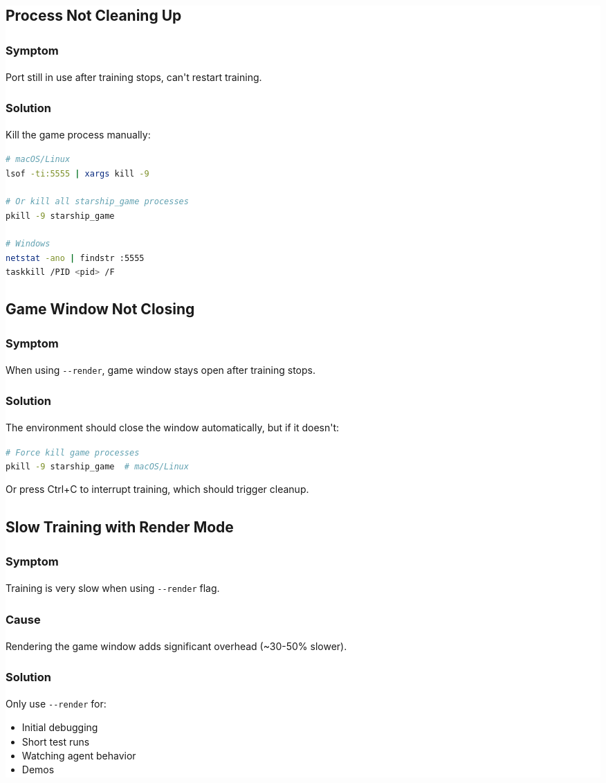 ## Process Not Cleaning Up

### Symptom
Port still in use after training stops, can't restart training.

### Solution
Kill the game process manually:

```bash
# macOS/Linux
lsof -ti:5555 | xargs kill -9

# Or kill all starship_game processes
pkill -9 starship_game

# Windows
netstat -ano | findstr :5555
taskkill /PID <pid> /F
```

## Game Window Not Closing

### Symptom
When using `--render`, game window stays open after training stops.

### Solution
The environment should close the window automatically, but if it doesn't:

```bash
# Force kill game processes
pkill -9 starship_game  # macOS/Linux
```

Or press Ctrl+C to interrupt training, which should trigger cleanup.

## Slow Training with Render Mode

### Symptom
Training is very slow when using `--render` flag.

### Cause
Rendering the game window adds significant overhead (~30-50% slower).

### Solution
Only use `--render` for:
- Initial debugging
- Short test runs
- Watching agent behavior
- Demos
